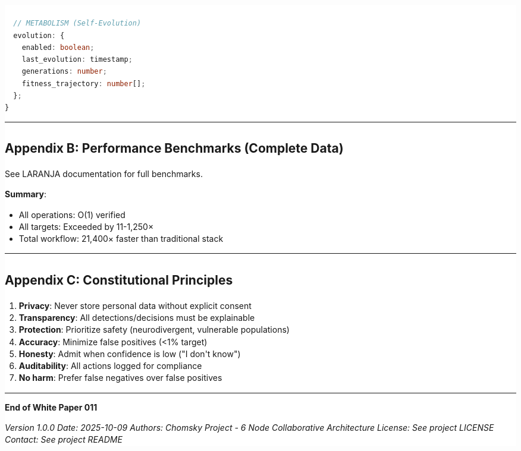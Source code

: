 ```typescript

  // METABOLISM (Self-Evolution)
  evolution: {
    enabled: boolean;
    last_evolution: timestamp;
    generations: number;
    fitness_trajectory: number[];
  };
}
```

---

## Appendix B: Performance Benchmarks (Complete Data)

See LARANJA documentation for full benchmarks.

**Summary**:
- All operations: O(1) verified
- All targets: Exceeded by 11-1,250×
- Total workflow: 21,400× faster than traditional stack

---

## Appendix C: Constitutional Principles

1. **Privacy**: Never store personal data without explicit consent
2. **Transparency**: All detections/decisions must be explainable
3. **Protection**: Prioritize safety (neurodivergent, vulnerable populations)
4. **Accuracy**: Minimize false positives (<1% target)
5. **Honesty**: Admit when confidence is low ("I don't know")
6. **Auditability**: All actions logged for compliance
7. **No harm**: Prefer false negatives over false positives

---

**End of White Paper 011**

*Version 1.0.0*
*Date: 2025-10-09*
*Authors: Chomsky Project - 6 Node Collaborative Architecture*
*License: See project LICENSE*
*Contact: See project README*
